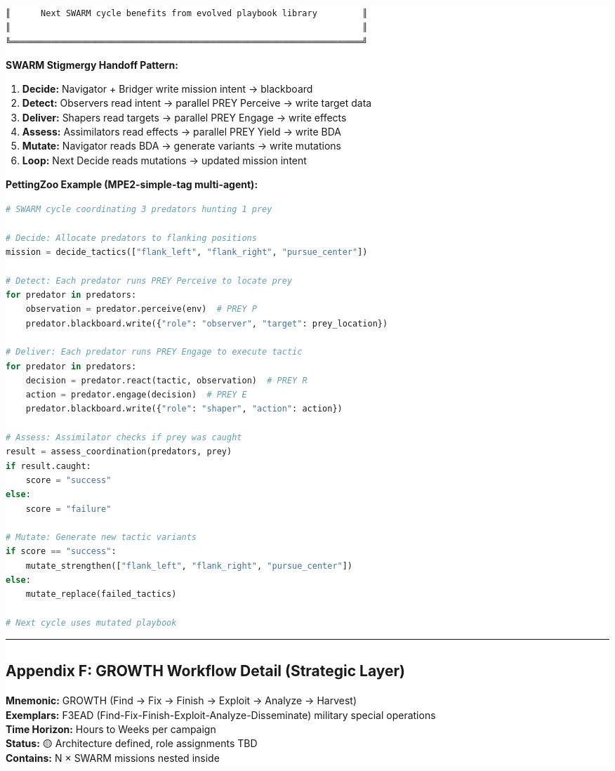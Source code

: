 ```
║      Next SWARM cycle benefits from evolved playbook library         ║
║                                                                      ║
╚══════════════════════════════════════════════════════════════════════╝
```

**SWARM Stigmergy Handoff Pattern:**
1. **Decide:** Navigator + Bridger write mission intent → blackboard
2. **Detect:** Observers read intent → parallel PREY Perceive → write target data
3. **Deliver:** Shapers read targets → parallel PREY Engage → write effects
4. **Assess:** Assimilators read effects → parallel PREY Yield → write BDA
5. **Mutate:** Navigator reads BDA → generate variants → write mutations
6. **Loop:** Next Decide reads mutations → updated mission intent

**PettingZoo Example (MPE2-simple-tag multi-agent):**
```python
# SWARM cycle coordinating 3 predators hunting 1 prey

# Decide: Allocate predators to flanking positions
mission = decide_tactics(["flank_left", "flank_right", "pursue_center"])

# Detect: Each predator runs PREY Perceive to locate prey
for predator in predators:
    observation = predator.perceive(env)  # PREY P
    predator.blackboard.write({"role": "observer", "target": prey_location})

# Deliver: Each predator runs PREY Engage to execute tactic
for predator in predators:
    decision = predator.react(tactic, observation)  # PREY R
    action = predator.engage(decision)  # PREY E
    predator.blackboard.write({"role": "shaper", "action": action})

# Assess: Assimilator checks if prey was caught
result = assess_coordination(predators, prey)
if result.caught:
    score = "success"
else:
    score = "failure"

# Mutate: Generate new tactic variants
if score == "success":
    mutate_strengthen(["flank_left", "flank_right", "pursue_center"])
else:
    mutate_replace(failed_tactics)

# Next cycle uses mutated playbook
```

---

## Appendix F: GROWTH Workflow Detail (Strategic Layer)

**Mnemonic:** GROWTH (Find → Fix → Finish → Exploit → Analyze → Harvest)  
**Exemplars:** F3EAD (Find-Fix-Finish-Exploit-Analyze-Disseminate) military special operations  
**Time Horizon:** Hours to Weeks per campaign  
**Status:** 🟡 Architecture defined, role assignments TBD  
**Contains:** N × SWARM missions nested inside
